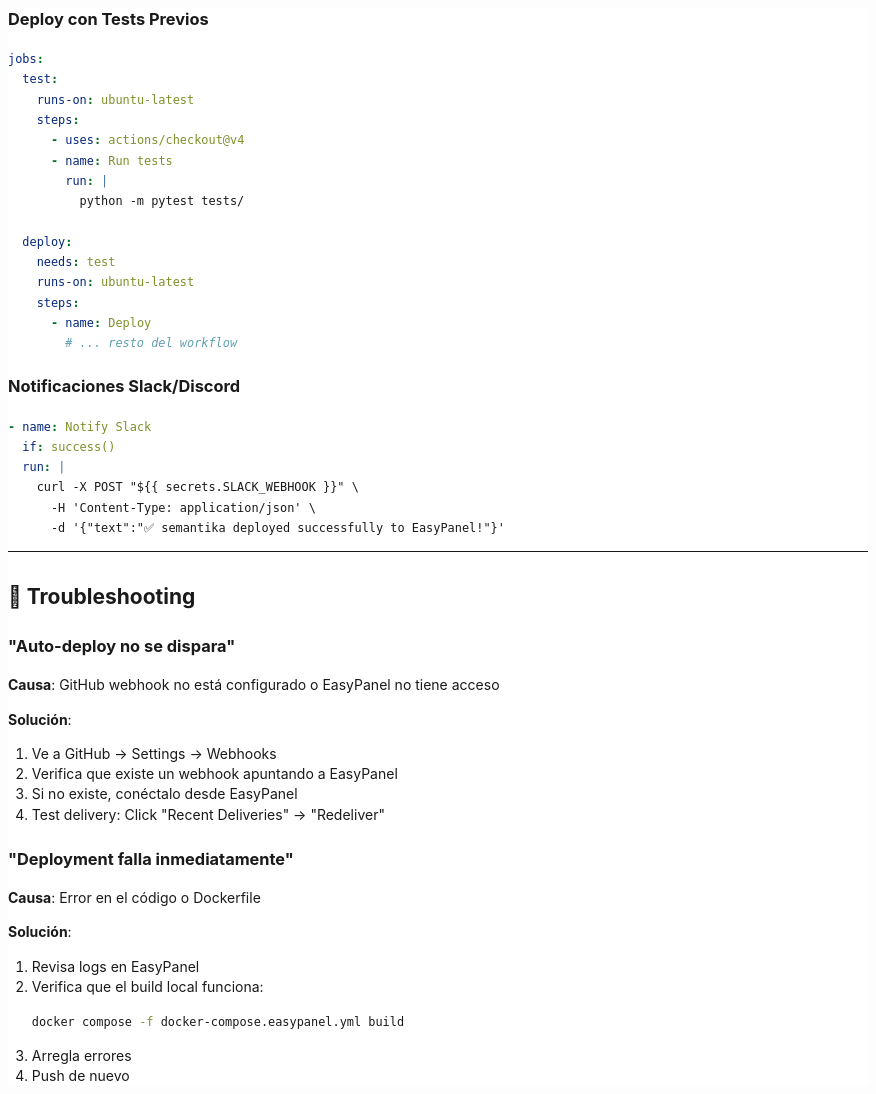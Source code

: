 ### Deploy con Tests Previos

```yaml
jobs:
  test:
    runs-on: ubuntu-latest
    steps:
      - uses: actions/checkout@v4
      - name: Run tests
        run: |
          python -m pytest tests/

  deploy:
    needs: test
    runs-on: ubuntu-latest
    steps:
      - name: Deploy
        # ... resto del workflow
```

### Notificaciones Slack/Discord

```yaml
- name: Notify Slack
  if: success()
  run: |
    curl -X POST "${{ secrets.SLACK_WEBHOOK }}" \
      -H 'Content-Type: application/json' \
      -d '{"text":"✅ semantika deployed successfully to EasyPanel!"}'
```

---

## 🐛 Troubleshooting

### "Auto-deploy no se dispara"

**Causa**: GitHub webhook no está configurado o EasyPanel no tiene acceso

**Solución**:
1. Ve a GitHub → Settings → Webhooks
2. Verifica que existe un webhook apuntando a EasyPanel
3. Si no existe, conéctalo desde EasyPanel
4. Test delivery: Click "Recent Deliveries" → "Redeliver"

### "Deployment falla inmediatamente"

**Causa**: Error en el código o Dockerfile

**Solución**:
1. Revisa logs en EasyPanel
2. Verifica que el build local funciona:
   ```bash
   docker compose -f docker-compose.easypanel.yml build
   ```
3. Arregla errores
4. Push de nuevo
